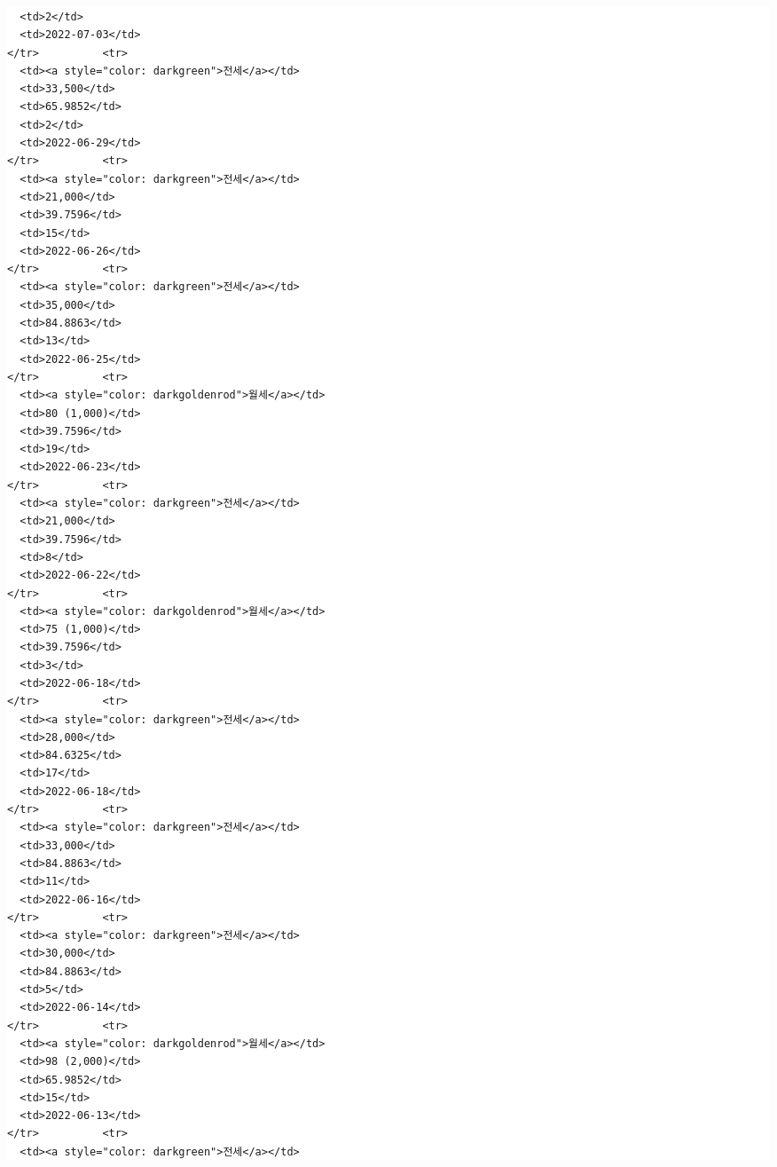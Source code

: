       <td>2</td>
      <td>2022-07-03</td>
    </tr>          <tr>
      <td><a style="color: darkgreen">전세</a></td>
      <td>33,500</td>
      <td>65.9852</td>
      <td>2</td>
      <td>2022-06-29</td>
    </tr>          <tr>
      <td><a style="color: darkgreen">전세</a></td>
      <td>21,000</td>
      <td>39.7596</td>
      <td>15</td>
      <td>2022-06-26</td>
    </tr>          <tr>
      <td><a style="color: darkgreen">전세</a></td>
      <td>35,000</td>
      <td>84.8863</td>
      <td>13</td>
      <td>2022-06-25</td>
    </tr>          <tr>
      <td><a style="color: darkgoldenrod">월세</a></td>
      <td>80 (1,000)</td>
      <td>39.7596</td>
      <td>19</td>
      <td>2022-06-23</td>
    </tr>          <tr>
      <td><a style="color: darkgreen">전세</a></td>
      <td>21,000</td>
      <td>39.7596</td>
      <td>8</td>
      <td>2022-06-22</td>
    </tr>          <tr>
      <td><a style="color: darkgoldenrod">월세</a></td>
      <td>75 (1,000)</td>
      <td>39.7596</td>
      <td>3</td>
      <td>2022-06-18</td>
    </tr>          <tr>
      <td><a style="color: darkgreen">전세</a></td>
      <td>28,000</td>
      <td>84.6325</td>
      <td>17</td>
      <td>2022-06-18</td>
    </tr>          <tr>
      <td><a style="color: darkgreen">전세</a></td>
      <td>33,000</td>
      <td>84.8863</td>
      <td>11</td>
      <td>2022-06-16</td>
    </tr>          <tr>
      <td><a style="color: darkgreen">전세</a></td>
      <td>30,000</td>
      <td>84.8863</td>
      <td>5</td>
      <td>2022-06-14</td>
    </tr>          <tr>
      <td><a style="color: darkgoldenrod">월세</a></td>
      <td>98 (2,000)</td>
      <td>65.9852</td>
      <td>15</td>
      <td>2022-06-13</td>
    </tr>          <tr>
      <td><a style="color: darkgreen">전세</a></td>